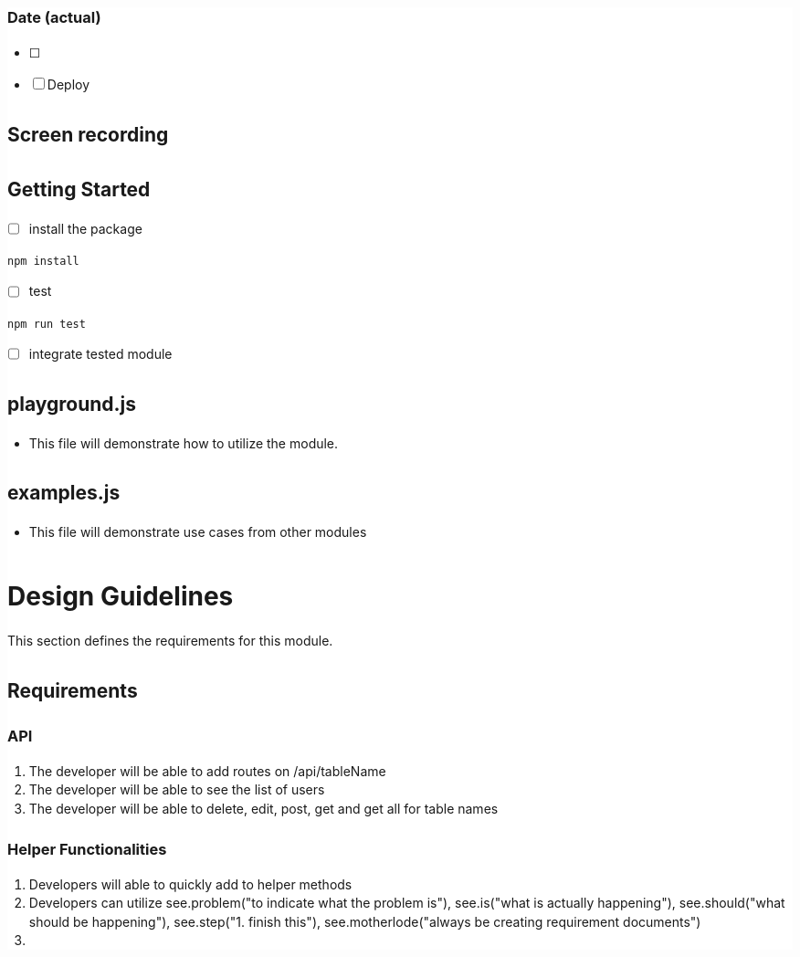 ### Date (actual)
- [ ] 
- [ ] Deploy


## Screen recording



## Getting Started

- [ ] install the package
```js
npm install 
```
- [ ] test 
```
npm run test
```
- [ ] integrate tested module 
```

```



## playground.js 

- This file will demonstrate how to utilize the module. 

```

```

## examples.js 

- This file will demonstrate use cases from other modules 





# Design Guidelines
This section defines the requirements for this module.
## Requirements 

### API 
1. The developer will be able to add routes on /api/tableName
2. The developer will be able to see the list of users 
3. The developer will be able to delete, edit, post, get and get all for table names 

### Helper Functionalities
1. Developers will able to quickly add to helper methods 
2. Developers can utilize see.problem("to indicate what the problem is"), see.is("what is actually happening"), see.should("what should be happening"), see.step("1. finish this"), see.motherlode("always be creating requirement documents")
3. 
